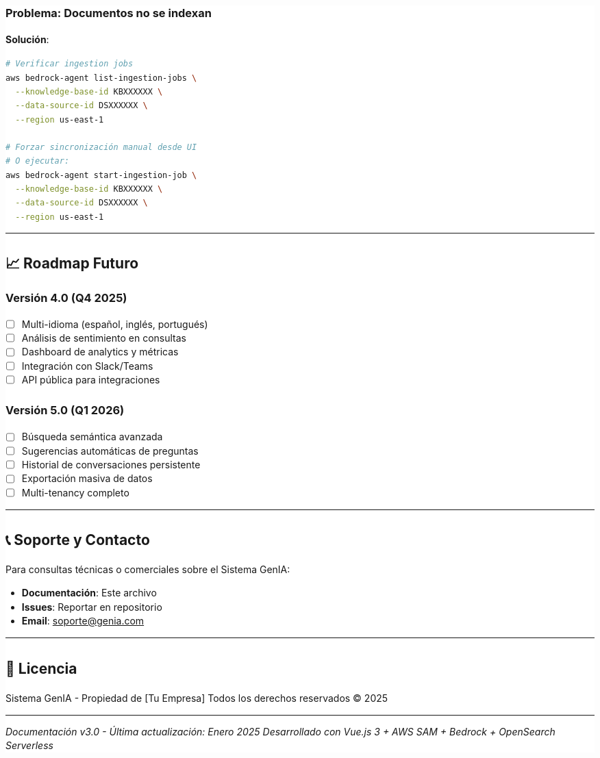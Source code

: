 ### Problema: Documentos no se indexan

**Solución**:
```bash
# Verificar ingestion jobs
aws bedrock-agent list-ingestion-jobs \
  --knowledge-base-id KBXXXXXX \
  --data-source-id DSXXXXXX \
  --region us-east-1

# Forzar sincronización manual desde UI
# O ejecutar:
aws bedrock-agent start-ingestion-job \
  --knowledge-base-id KBXXXXXX \
  --data-source-id DSXXXXXX \
  --region us-east-1
```

---

## 📈 Roadmap Futuro

### Versión 4.0 (Q4 2025)
- [ ] Multi-idioma (español, inglés, portugués)
- [ ] Análisis de sentimiento en consultas
- [ ] Dashboard de analytics y métricas
- [ ] Integración con Slack/Teams
- [ ] API pública para integraciones

### Versión 5.0 (Q1 2026)
- [ ] Búsqueda semántica avanzada
- [ ] Sugerencias automáticas de preguntas
- [ ] Historial de conversaciones persistente
- [ ] Exportación masiva de datos
- [ ] Multi-tenancy completo

---

## 📞 Soporte y Contacto

Para consultas técnicas o comerciales sobre el Sistema GenIA:

- **Documentación**: Este archivo
- **Issues**: Reportar en repositorio
- **Email**: soporte@genia.com

---

## 📄 Licencia

Sistema GenIA - Propiedad de [Tu Empresa]
Todos los derechos reservados © 2025

---

*Documentación v3.0 - Última actualización: Enero 2025*
*Desarrollado con Vue.js 3 + AWS SAM + Bedrock + OpenSearch Serverless*
